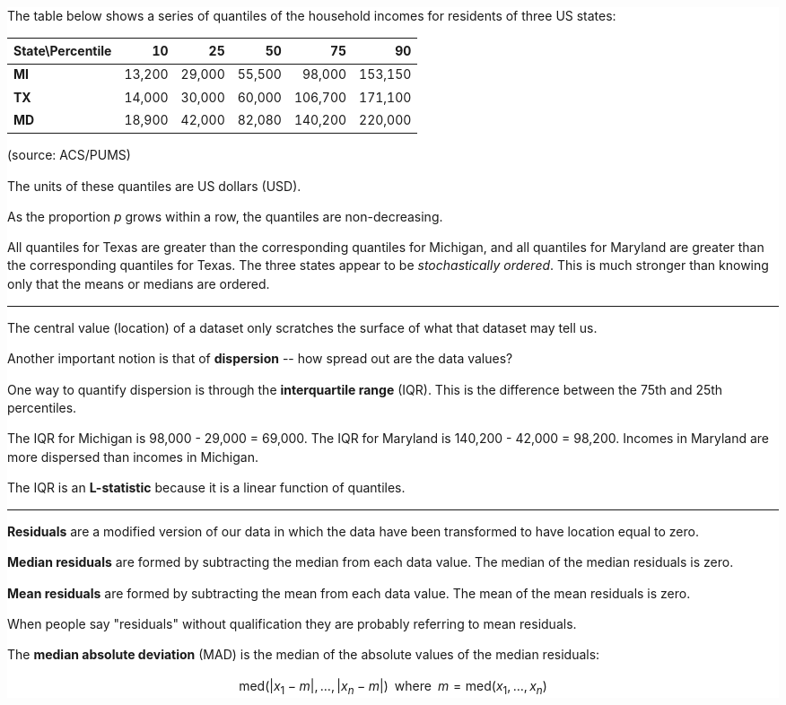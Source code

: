 The table below shows a series of quantiles of the household incomes
for residents of three US states:

State\Percentile   |  10    |  25    |  50    |   75    |   90     |
 :--               |  --:   | --:    | --:    |--:      | --:      |
__MI__             | 13,200 | 29,000 | 55,500 |  98,000 | 153,150  |
__TX__             | 14,000 | 30,000 | 60,000 | 106,700 | 171,100  |
__MD__             | 18,900 | 42,000 | 82,080 | 140,200 | 220,000  |

(source: ACS/PUMS)

The units of these quantiles are US dollars (USD).

As the proportion $p$ grows within a row, the quantiles are
non-decreasing.

All quantiles for Texas are greater than the corresponding quantiles
for Michigan, and all quantiles for Maryland are greater than the
corresponding quantiles for Texas.  The three states appear to be
_stochastically ordered_.  This is much stronger than knowing only
that the means or medians are ordered.

---

The central value (location) of a dataset only scratches the surface
of what that dataset may tell us.

Another important notion is that of __dispersion__ -- how spread out
are the data values?

One way to quantify dispersion is through the __interquartile range__
 (IQR).  This is the difference between the 75th and 25th percentiles.

The IQR for Michigan is 98,000 - 29,000 = 69,000.  The IQR for
Maryland is 140,200 - 42,000 = 98,200.  Incomes in Maryland are more
dispersed than incomes in Michigan.

The IQR is an __L-statistic__ because it is a linear function of
quantiles.

---

__Residuals__ are a modified version of our data in which the data
have been transformed to have location equal to zero.

__Median residuals__ are formed by subtracting the median from each
data value.  The median of the median residuals is zero.

__Mean residuals__ are formed by subtracting the mean from each data
value.  The mean of the mean residuals is zero.

When people say "residuals" without qualification they are probably
referring to mean residuals.

The __median absolute deviation__ (MAD) is the median of the absolute
values of the median residuals:

$$
\textrm{med}(|x_1 - m|, \ldots, |x_n - m|) \;\;\textrm{where}\;\; m = \textrm{med}(x_1, \ldots, x_n)
$$
